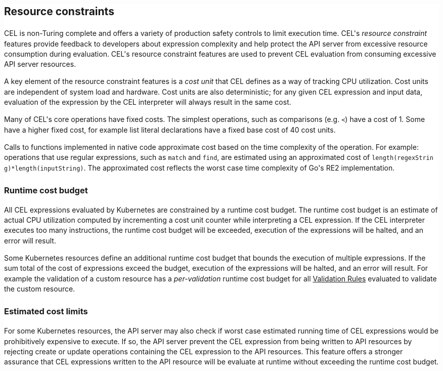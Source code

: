 ## Resource constraints

CEL is non-Turing complete and offers a variety of production safety controls to
limit execution time. CEL's _resource constraint_ features provide feedback to
developers about expression complexity and help protect the API server from
excessive resource consumption during evaluation. CEL's resource constraint
features are used to prevent CEL evaluation from consuming excessive API server
resources.

A key element of the resource constraint features is a _cost unit_ that CEL
defines as a way of tracking CPU utilization. Cost units are independent of
system load and hardware. Cost units are also deterministic; for any given CEL
expression and input data, evaluation of the expression by the CEL interpreter
will always result in the same cost.

Many of CEL's core operations have fixed costs. The simplest operations, such as
comparisons (e.g. `<`) have a cost of 1. Some have a higher fixed cost, for
example list literal declarations have a fixed base cost of 40 cost units.

Calls to functions implemented in native code approximate cost based on the time
complexity of the operation. For example: operations that use regular
expressions, such as `match` and `find`, are estimated using an approximated
cost of `length(regexString)*length(inputString)`. The approximated cost
reflects the worst case time complexity of Go's RE2 implementation.

### Runtime cost budget

All CEL expressions evaluated by Kubernetes are constrained by a runtime cost
budget. The runtime cost budget is an estimate of actual CPU utilization
computed by incrementing a cost unit counter while interpreting a CEL
expression. If the CEL interpreter executes too many instructions, the runtime
cost budget will be exceeded, execution of the expressions will be halted, and
an error will result.

Some Kubernetes resources define an additional runtime cost budget that bounds
the execution of multiple expressions. If the sum total of the cost of
expressions exceed the budget, execution of the expressions will be halted, and
an error will result. For example the validation of a custom resource has a
_per-validation_ runtime cost budget for all
[Validation Rules](/docs/tasks/extend-kubernetes/custom-resources/custom-resource-definitions/#validation-rules)
evaluated to validate the custom resource.

### Estimated cost limits

For some Kubernetes resources, the API server may also check if worst case
estimated running time of CEL expressions would be prohibitively expensive to
execute. If so, the API server prevent the CEL expression from being written to
API resources by rejecting create or update operations containing the CEL
expression to the API resources. This feature offers a stronger assurance that
CEL expressions written to the API resource will be evaluate at runtime without
exceeding the runtime cost budget.

